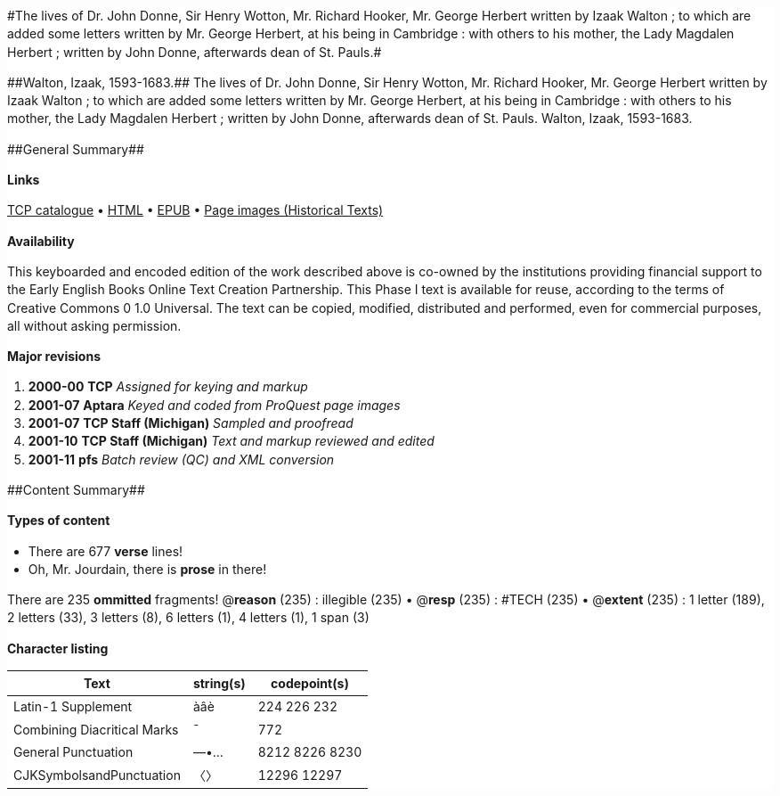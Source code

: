#The lives of Dr. John Donne, Sir Henry Wotton, Mr. Richard Hooker, Mr. George Herbert written by Izaak Walton ; to which are added some letters written by Mr. George Herbert, at his being in Cambridge : with others to his mother, the Lady Magdalen Herbert ; written by John Donne, afterwards dean of St. Pauls.#

##Walton, Izaak, 1593-1683.##
The lives of Dr. John Donne, Sir Henry Wotton, Mr. Richard Hooker, Mr. George Herbert written by Izaak Walton ; to which are added some letters written by Mr. George Herbert, at his being in Cambridge : with others to his mother, the Lady Magdalen Herbert ; written by John Donne, afterwards dean of St. Pauls.
Walton, Izaak, 1593-1683.

##General Summary##

**Links**

[TCP catalogue](http://www.ota.ox.ac.uk/tcp/)  • 
[HTML](http://tei.it.ox.ac.uk/tcp/Texts-HTML/free/A67/A67470.html)  • 
[EPUB](http://tei.it.ox.ac.uk/tcp/Texts-EPUB/free/A67/A67470.epub) • 
[Page images (Historical Texts)](https://data.historicaltexts.jisc.ac.uk/view?pubId=eebo-12208726e&pageId=eebo-12208726e-56222-1)

**Availability**

This keyboarded and encoded edition of the
	       work described above is co-owned by the institutions
	       providing financial support to the Early English Books
	       Online Text Creation Partnership. This Phase I text is
	       available for reuse, according to the terms of Creative
	       Commons 0 1.0 Universal. The text can be copied,
	       modified, distributed and performed, even for
	       commercial purposes, all without asking permission.

**Major revisions**

1. __2000-00__ __TCP__ *Assigned for keying and markup*
1. __2001-07__ __Aptara__ *Keyed and coded from ProQuest page images*
1. __2001-07__ __TCP Staff (Michigan)__ *Sampled and proofread*
1. __2001-10__ __TCP Staff (Michigan)__ *Text and markup reviewed and edited*
1. __2001-11__ __pfs__ *Batch review (QC) and XML conversion*

##Content Summary##

**Types of content**

  * There are 677 **verse** lines!
  * Oh, Mr. Jourdain, there is **prose** in there!

There are 235 **ommitted** fragments! 
 @__reason__ (235) : illegible (235)  •  @__resp__ (235) : #TECH (235)  •  @__extent__ (235) : 1 letter (189), 2 letters (33), 3 letters (8), 6 letters (1), 4 letters (1), 1 span (3)

**Character listing**


|Text|string(s)|codepoint(s)|
|---|---|---|
|Latin-1 Supplement|àâè|224 226 232|
|Combining             Diacritical Marks|̄|772|
|General Punctuation|—•…|8212 8226 8230|
|CJKSymbolsandPunctuation|〈〉|12296 12297|
